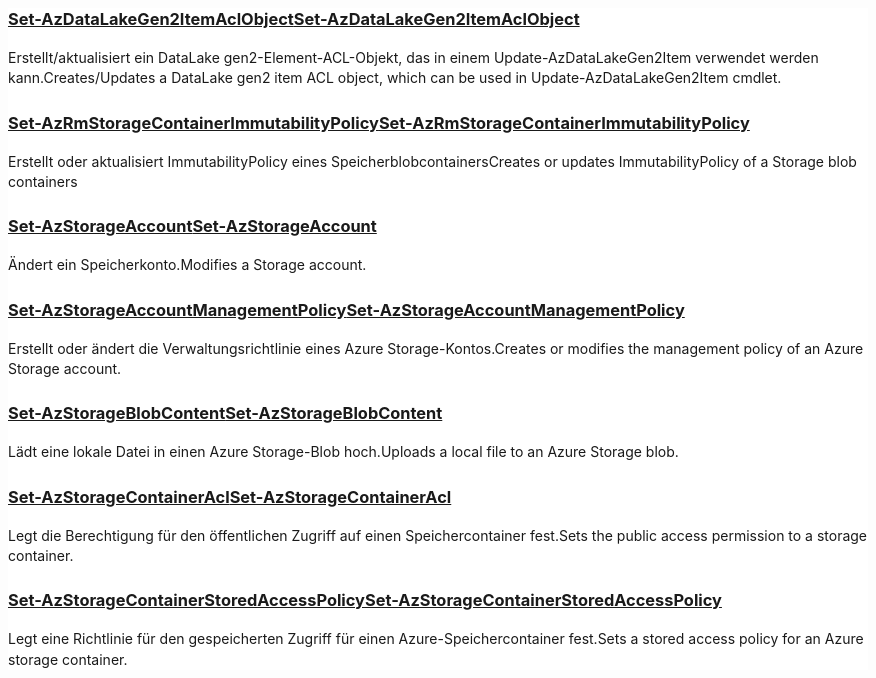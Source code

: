 ### [<span data-ttu-id="54912-320">Set-AzDataLakeGen2ItemAclObject</span><span class="sxs-lookup"><span data-stu-id="54912-320">Set-AzDataLakeGen2ItemAclObject</span></span>](Set-AzDataLakeGen2ItemAclObject.md)
<span data-ttu-id="54912-321">Erstellt/aktualisiert ein DataLake gen2-Element-ACL-Objekt, das in einem Update-AzDataLakeGen2Item verwendet werden kann.</span><span class="sxs-lookup"><span data-stu-id="54912-321">Creates/Updates a DataLake gen2 item ACL object, which can be used in Update-AzDataLakeGen2Item cmdlet.</span></span>

### [<span data-ttu-id="54912-322">Set-AzRmStorageContainerImmutabilityPolicy</span><span class="sxs-lookup"><span data-stu-id="54912-322">Set-AzRmStorageContainerImmutabilityPolicy</span></span>](Set-AzRmStorageContainerImmutabilityPolicy.md)
<span data-ttu-id="54912-323">Erstellt oder aktualisiert ImmutabilityPolicy eines Speicherblobcontainers</span><span class="sxs-lookup"><span data-stu-id="54912-323">Creates or updates ImmutabilityPolicy of a Storage blob containers</span></span>

### [<span data-ttu-id="54912-324">Set-AzStorageAccount</span><span class="sxs-lookup"><span data-stu-id="54912-324">Set-AzStorageAccount</span></span>](Set-AzStorageAccount.md)
<span data-ttu-id="54912-325">Ändert ein Speicherkonto.</span><span class="sxs-lookup"><span data-stu-id="54912-325">Modifies a Storage account.</span></span>

### [<span data-ttu-id="54912-326">Set-AzStorageAccountManagementPolicy</span><span class="sxs-lookup"><span data-stu-id="54912-326">Set-AzStorageAccountManagementPolicy</span></span>](Set-AzStorageAccountManagementPolicy.md)
<span data-ttu-id="54912-327">Erstellt oder ändert die Verwaltungsrichtlinie eines Azure Storage-Kontos.</span><span class="sxs-lookup"><span data-stu-id="54912-327">Creates or modifies the management policy of an Azure Storage account.</span></span>

### [<span data-ttu-id="54912-328">Set-AzStorageBlobContent</span><span class="sxs-lookup"><span data-stu-id="54912-328">Set-AzStorageBlobContent</span></span>](Set-AzStorageBlobContent.md)
<span data-ttu-id="54912-329">Lädt eine lokale Datei in einen Azure Storage-Blob hoch.</span><span class="sxs-lookup"><span data-stu-id="54912-329">Uploads a local file to an Azure Storage blob.</span></span>

### [<span data-ttu-id="54912-330">Set-AzStorageContainerAcl</span><span class="sxs-lookup"><span data-stu-id="54912-330">Set-AzStorageContainerAcl</span></span>](Set-AzStorageContainerAcl.md)
<span data-ttu-id="54912-331">Legt die Berechtigung für den öffentlichen Zugriff auf einen Speichercontainer fest.</span><span class="sxs-lookup"><span data-stu-id="54912-331">Sets the public access permission to a storage container.</span></span>

### [<span data-ttu-id="54912-332">Set-AzStorageContainerStoredAccessPolicy</span><span class="sxs-lookup"><span data-stu-id="54912-332">Set-AzStorageContainerStoredAccessPolicy</span></span>](Set-AzStorageContainerStoredAccessPolicy.md)
<span data-ttu-id="54912-333">Legt eine Richtlinie für den gespeicherten Zugriff für einen Azure-Speichercontainer fest.</span><span class="sxs-lookup"><span data-stu-id="54912-333">Sets a stored access policy for an Azure storage container.</span></span>
